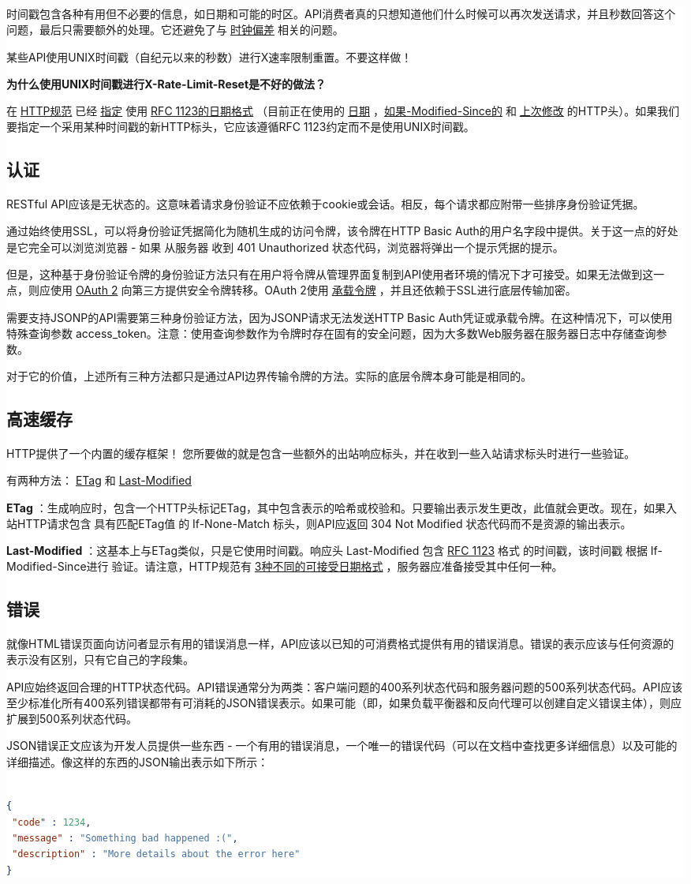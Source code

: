 时间戳包含各种有用但不必要的信息，如日期和可能的时区。API消费者真的只想知道他们什么时候可以再次发送请求，并且秒数回答这个问题，最后只需要额外的处理。它还避免了与 [时钟偏差](http://en.wikipedia.org/wiki/Clock_skew) 相关的问题。

某些API使用UNIX时间戳（自纪元以来的秒数）进行X速率限制重置。不要这样做！

**为什么使用UNIX时间戳进行X\-Rate\-Limit\-Reset是不好的做法？**

在 [HTTP规范](http://www.w3.org/Protocols/rfc2616/rfc2616.txt) 已经 [指定](http://www.w3.org/Protocols/rfc2616/rfc2616-sec3.html#sec3.3) 使用 [RFC 1123的日期格式](http://www.ietf.org/rfc/rfc1123.txt) （目前正在使用的 [日期](http://www.w3.org/Protocols/rfc2616/rfc2616-sec14.html#sec14.18) ，[如果\-Modified\-Since的](http://www.w3.org/Protocols/rfc2616/rfc2616-sec14.html#sec14.25) 和 [上次修改](http://www.w3.org/Protocols/rfc2616/rfc2616-sec14.html#sec14.29) 的HTTP头）。如果我们要指定一个采用某种时间戳的新HTTP标头，它应该遵循RFC 1123约定而不是使用UNIX时间戳。

## 认证

RESTful API应该是无状态的。这意味着请求身份验证不应依赖于cookie或会话。相反，每个请求都应附带一些排序身份验证凭据。

通过始终使用SSL，可以将身份验证凭据简化为随机生成的访问令牌，该令牌在HTTP Basic Auth的用户名字段中提供。关于这一点的好处是它完全可以浏览浏览器 \- 如果 从服务器 收到 401 Unauthorized 状态代码，浏览器将弹出一个提示凭据的提示。

但是，这种基于身份验证令牌的身份验证方法只有在用户将令牌从管理界面复制到API使用者环境的情况下才可接受。如果无法做到这一点，则应使用 [OAuth 2](http://oauth.net/2/) 向第三方提供安全令牌转移。OAuth 2使用 [承载令牌](http://tools.ietf.org/html/rfc6750) ，并且还依赖于SSL进行底层传输加密。

需要支持JSONP的API需要第三种身份验证方法，因为JSONP请求无法发送HTTP Basic Auth凭证或承载令牌。在这种情况下，可以使用 特殊查询参数 access\_token。注意：使用查询参数作为令牌时存在固有的安全问题，因为大多数Web服务器在服务器日志中存储查询参数。

对于它的价值，上述所有三种方法都只是通过API边界传输令牌的方法。实际的底层令牌本身可能是相同的。

## 高速缓存

HTTP提供了一个内置的缓存框架！ 您所要做的就是包含一些额外的出站响应标头，并在收到一些入站请求标头时进行一些验证。

有两种方法： [ETag](http://en.wikipedia.org/wiki/HTTP_ETag) 和 [Last\-Modified](http://www.w3.org/Protocols/rfc2616/rfc2616-sec14.html#sec14.29)

**ETag** ：生成响应时，包含一个HTTP头标记ETag，其中包含表示的哈希或校验和。只要输出表示发生更改，此值就会更改。现在，如果入站HTTP请求包含 具有匹配ETag值 的 If\-None\-Match 标头，则API应返回 304 Not Modified 状态代码而不是资源的输出表示。

**Last\-Modified** ：这基本上与ETag类似，只是它使用时间戳。响应头 Last\-Modified 包含 [RFC 1123](http://www.ietf.org/rfc/rfc1123.txt) 格式 的时间戳，该时间戳 根据 If\-Modified\-Since进行 验证。请注意，HTTP规范有 [3种不同的可接受日期格式](http://www.w3.org/Protocols/rfc2616/rfc2616-sec3.html#sec3.3) ，服务器应准备接受其中任何一种。

## 错误

就像HTML错误页面向访问者显示有用的错误消息一样，API应该以已知的可消费格式提供有用的错误消息。错误的表示应该与任何资源的表示没有区别，只有它自己的字段集。

API应始终返回合理的HTTP状态代码。API错误通常分为两类：客户端问题的400系列状态代码和服务器问题的500系列状态代码。API应该至少标准化所有400系列错误都带有可消耗的JSON错误表示。如果可能（即，如果负载平衡器和反向代理可以创建自定义错误主体），则应扩展到500系列状态代码。

JSON错误正文应该为开发人员提供一些东西 \- 一个有用的错误消息，一个唯一的错误代码（可以在文档中查找更多详细信息）以及可能的详细描述。像这样的东西的JSON输出表示如下所示：

```json

{
 "code" : 1234,
 "message" : "Something bad happened :(",
 "description" : "More details about the error here"
}

```
